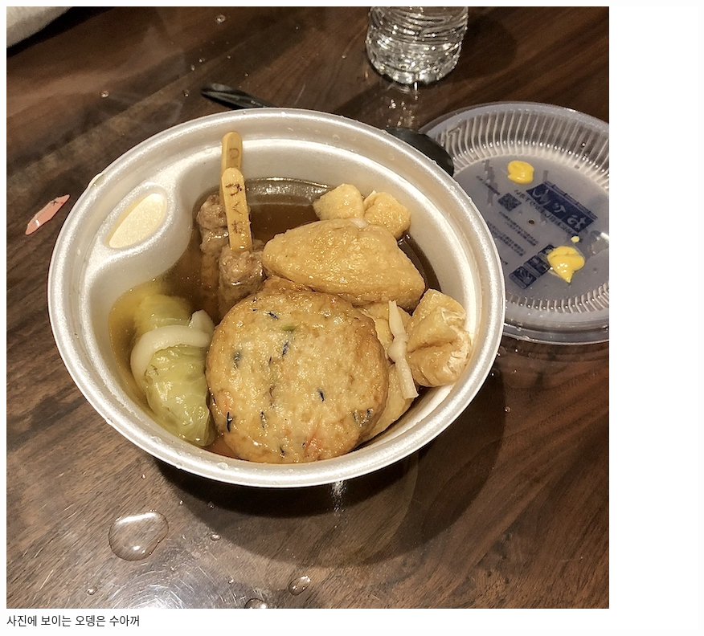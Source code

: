 <div class="image-group">
    <div class="image-item">
        <img src="/assets/images/2022-12-30-fukuoka-travel-for-5-days-4-nights/28-have-some-fishcake.jpg" alt="편의점 오뎅"/>
        <figcaption>사진에 보이는 오뎅은 수아꺼</figcaption>
    </div>
    <div class="image-item">